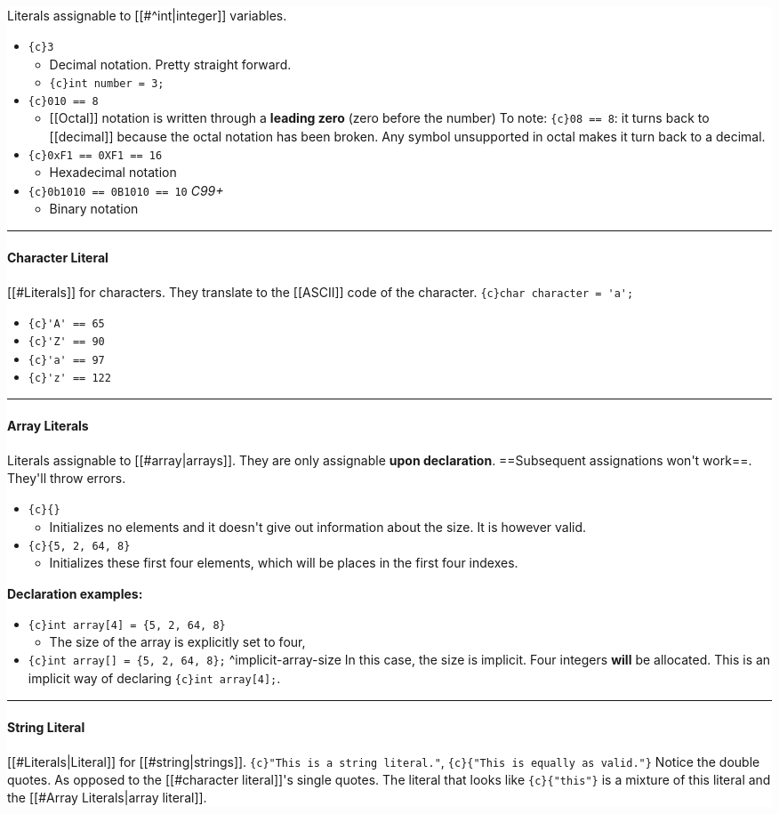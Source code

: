 Literals assignable to [[#^int|integer]] variables.
- `{c}3`
	- Decimal notation. Pretty straight forward.
	- `{c}int number = 3;`
- `{c}010 == 8`
	- [[Octal]] notation is written through a **leading zero** (zero before the number)
	  To note: `{c}08 == 8`: it turns back to [[decimal]] because the octal notation has been broken.
	  Any symbol unsupported in octal makes it turn back to a decimal.
- `{c}0xF1 == 0XF1 == 16`
	- Hexadecimal notation
- `{c}0b1010 == 0B1010 == 10` _C99+_
	- Binary notation

---

#### Character Literal

[[#Literals]] for characters. They translate to the [[ASCII]] code of the character.
`{c}char character = 'a';`

- `{c}'A' == 65`
- `{c}'Z' == 90`
- `{c}'a' == 97`
- `{c}'z' == 122`

---

#### Array Literals

Literals assignable to [[#array|arrays]]. 
They are only assignable **upon declaration**.
==Subsequent assignations won't work==. They'll throw errors.
- `{c}{}`
	- Initializes no elements and it doesn't give out information about the size.
	  It is however valid.
- `{c}{5, 2, 64, 8}`
	- Initializes these first four elements, which will be places in the first four indexes.

**Declaration examples:**
- `{c}int array[4] = {5, 2, 64, 8}`
	- The size of the array is explicitly set to four,
- `{c}int array[] = {5, 2, 64, 8};` ^implicit-array-size
  In this case, the size is implicit. Four integers **will** be allocated.
  This is an implicit way of declaring `{c}int array[4];`.
  
---

#### String Literal

[[#Literals|Literal]] for [[#string|strings]].
`{c}"This is a string literal."`, `{c}{"This is equally as valid."}`
Notice the double quotes. As opposed to the [[#character literal]]'s single quotes.
The literal that looks like `{c}{"this"}` is a mixture of this literal and the [[#Array Literals|array literal]].
